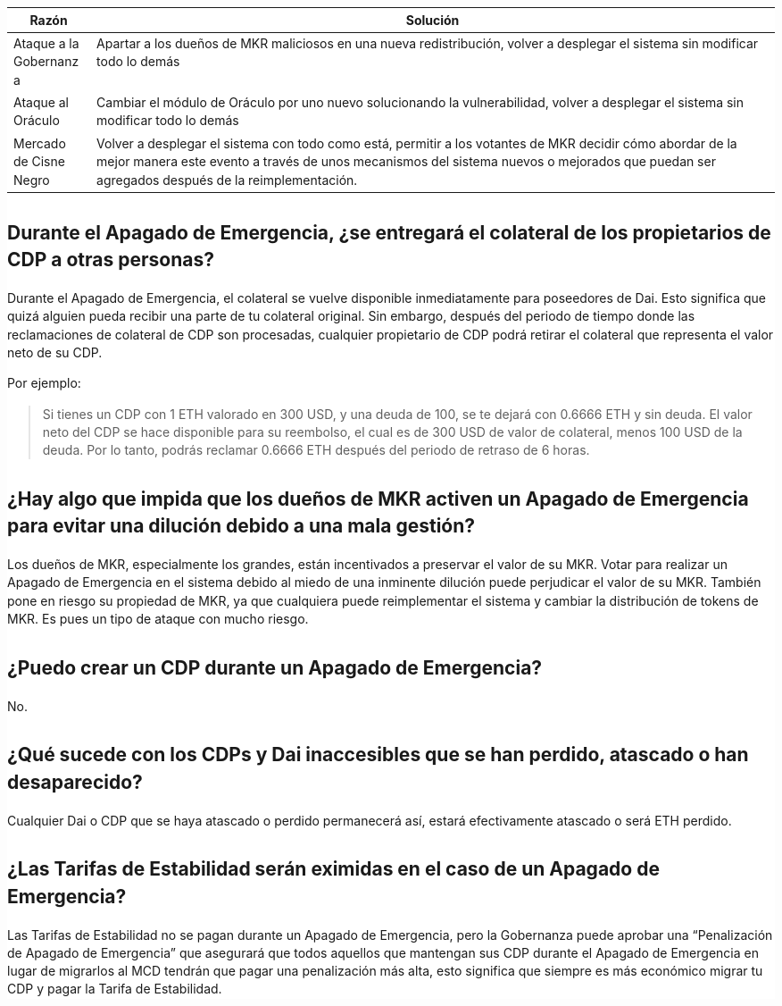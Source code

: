| Razón | Solución |
| --- | --- |
| Ataque a la Gobernanza | Apartar a los dueños de MKR maliciosos en una nueva redistribución, volver a desplegar el sistema sin modificar todo lo demás |
| Ataque al Oráculo | Cambiar el módulo de Oráculo por uno nuevo solucionando la vulnerabilidad, volver a desplegar el sistema sin modificar todo lo demás |
| Mercado de Cisne Negro | Volver a desplegar el sistema con todo como está, permitir a los votantes de MKR decidir cómo abordar de la mejor manera este evento a través de unos mecanismos del sistema nuevos o mejorados que puedan ser agregados después de la reimplementación. |

## Durante el Apagado de Emergencia, ¿se entregará el colateral de los propietarios de CDP a otras personas?

Durante el Apagado de Emergencia, el colateral se vuelve disponible inmediatamente para poseedores de Dai. Esto significa que quizá alguien pueda recibir una parte de tu colateral original. Sin embargo, después del periodo de tiempo donde las reclamaciones de colateral de CDP son procesadas, cualquier propietario de CDP podrá retirar el colateral que representa el valor neto de su CDP.

Por ejemplo:

> Si tienes un CDP con 1 ETH valorado en 300 USD, y una deuda de 100, se te dejará con 0.6666 ETH y sin deuda.
> El valor neto del CDP se hace disponible para su reembolso, el cual es de 300 USD de valor de colateral, menos 100 USD de la deuda. 
> Por lo tanto, podrás reclamar 0.6666 ETH después del periodo de retraso de 6 horas.

## ¿Hay algo que impida que los dueños de MKR activen un Apagado de Emergencia para evitar una dilución debido a una mala gestión?

Los dueños de MKR, especialmente los grandes, están incentivados a preservar el valor de su MKR. Votar para realizar un Apagado de Emergencia en el sistema debido al miedo de una inminente dilución puede perjudicar el valor de su MKR. También pone en riesgo su propiedad de MKR, ya que cualquiera puede reimplementar el sistema y cambiar la distribución de tokens de MKR. Es pues un tipo de ataque con mucho riesgo.

## ¿Puedo crear un CDP durante un Apagado de Emergencia?

No.

## ¿Qué sucede con los CDPs y Dai inaccesibles que se han perdido, atascado o han desaparecido?

Cualquier Dai o CDP que se haya atascado o perdido permanecerá así, estará efectivamente atascado o será ETH perdido.

## ¿Las Tarifas de Estabilidad serán eximidas en el caso de un Apagado de Emergencia?

Las Tarifas de Estabilidad no se pagan durante un Apagado de Emergencia, pero la Gobernanza puede aprobar una “Penalización de Apagado de Emergencia” que asegurará que todos aquellos que mantengan sus CDP durante el Apagado de Emergencia en lugar de migrarlos al MCD tendrán que pagar una penalización más alta, esto significa que siempre es más económico migrar tu CDP y pagar la Tarifa de Estabilidad.

